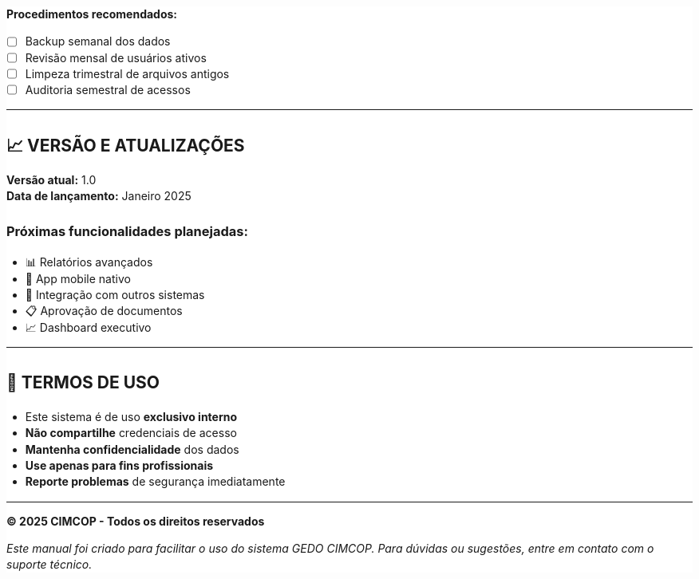 **Procedimentos recomendados:**

- [ ] Backup semanal dos dados
- [ ] Revisão mensal de usuários ativos
- [ ] Limpeza trimestral de arquivos antigos
- [ ] Auditoria semestral de acessos

---

## 📈 VERSÃO E ATUALIZAÇÕES

**Versão atual:** 1.0  
**Data de lançamento:** Janeiro 2025

### Próximas funcionalidades planejadas:
- 📊 Relatórios avançados
- 📱 App mobile nativo
- 🔄 Integração com outros sistemas
- 📋 Aprovação de documentos
- 📈 Dashboard executivo

---

## 📄 TERMOS DE USO

- Este sistema é de uso **exclusivo interno**
- **Não compartilhe** credenciais de acesso
- **Mantenha confidencialidade** dos dados
- **Use apenas para fins profissionais**
- **Reporte problemas** de segurança imediatamente

---

**© 2025 CIMCOP - Todos os direitos reservados**

*Este manual foi criado para facilitar o uso do sistema GEDO CIMCOP. Para dúvidas ou sugestões, entre em contato com o suporte técnico.*
